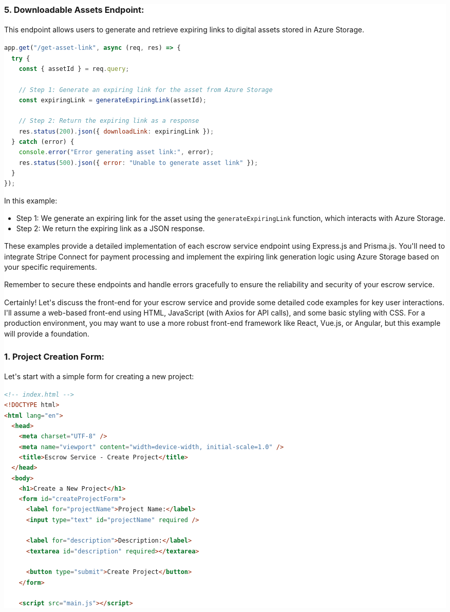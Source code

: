 ### 5. Downloadable Assets Endpoint:

This endpoint allows users to generate and retrieve expiring links to digital assets stored in Azure Storage.

```javascript
app.get("/get-asset-link", async (req, res) => {
  try {
    const { assetId } = req.query;

    // Step 1: Generate an expiring link for the asset from Azure Storage
    const expiringLink = generateExpiringLink(assetId);

    // Step 2: Return the expiring link as a response
    res.status(200).json({ downloadLink: expiringLink });
  } catch (error) {
    console.error("Error generating asset link:", error);
    res.status(500).json({ error: "Unable to generate asset link" });
  }
});
```

In this example:

- Step 1: We generate an expiring link for the asset using the `generateExpiringLink` function, which interacts with Azure Storage.
- Step 2: We return the expiring link as a JSON response.

These examples provide a detailed implementation of each escrow service endpoint using Express.js and Prisma.js. You'll need to integrate Stripe Connect for payment processing and implement the expiring link generation logic using Azure Storage based on your specific requirements.

Remember to secure these endpoints and handle errors gracefully to ensure the reliability and security of your escrow service.

Certainly! Let's discuss the front-end for your escrow service and provide some detailed code examples for key user interactions. I'll assume a web-based front-end using HTML, JavaScript (with Axios for API calls), and some basic styling with CSS. For a production environment, you may want to use a more robust front-end framework like React, Vue.js, or Angular, but this example will provide a foundation.

### 1. Project Creation Form:

Let's start with a simple form for creating a new project:

```html
<!-- index.html -->
<!DOCTYPE html>
<html lang="en">
  <head>
    <meta charset="UTF-8" />
    <meta name="viewport" content="width=device-width, initial-scale=1.0" />
    <title>Escrow Service - Create Project</title>
  </head>
  <body>
    <h1>Create a New Project</h1>
    <form id="createProjectForm">
      <label for="projectName">Project Name:</label>
      <input type="text" id="projectName" required />

      <label for="description">Description:</label>
      <textarea id="description" required></textarea>

      <button type="submit">Create Project</button>
    </form>

    <script src="main.js"></script>
```